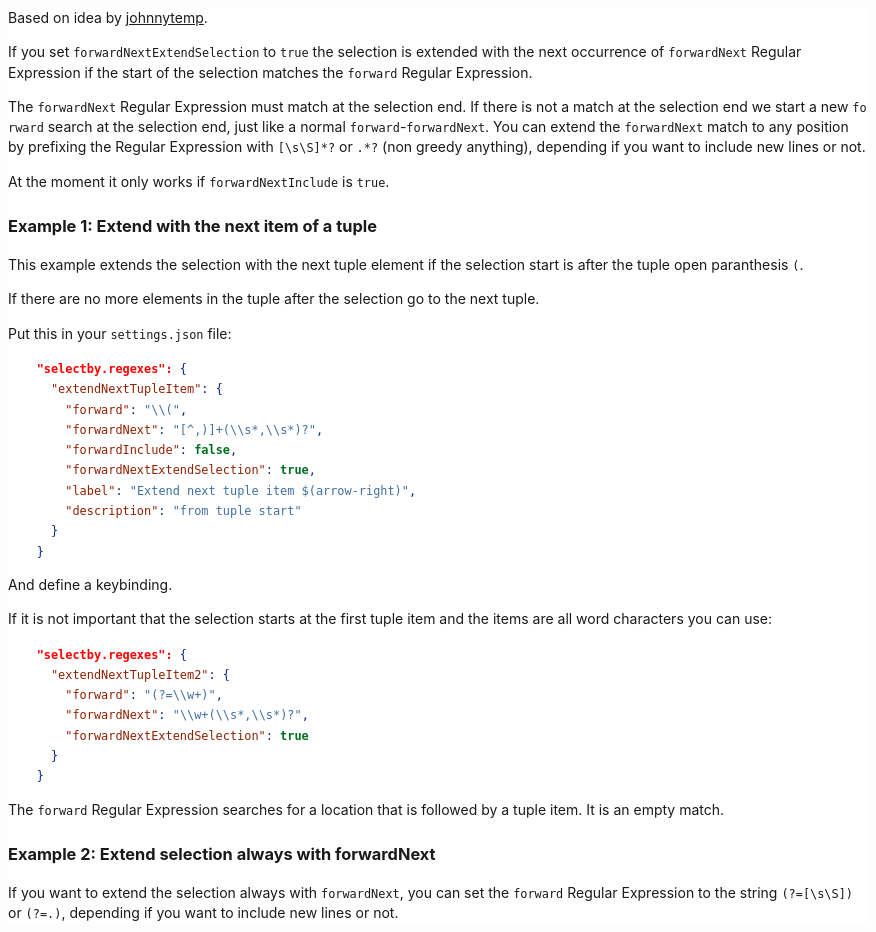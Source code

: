 Based on idea by [johnnytemp](https://github.com/rioj7/select-by/pull/10).

If you set `forwardNextExtendSelection` to `true` the selection is extended with the next occurrence of `forwardNext` Regular Expression if the start of the selection matches the `forward` Regular Expression.

The `forwardNext` Regular Expression must match at the selection end. If there is not a match at the selection end we start a new `forward` search at the selection end, just like a normal `forward`-`forwardNext`. You can extend the `forwardNext` match to any position by prefixing the Regular Expression with `[\s\S]*?` or `.*?` (non greedy anything), depending if you want to include new lines or not.

At the moment it only works if `forwardNextInclude` is `true`.

### Example 1: Extend with the next item of a tuple

This example extends the selection with the next tuple element if the selection start is after the tuple open paranthesis `(`.

If there are no more elements in the tuple after the selection go to the next tuple.

Put this in your `settings.json` file:

```json
    "selectby.regexes": {
      "extendNextTupleItem": {
        "forward": "\\(",
        "forwardNext": "[^,)]+(\\s*,\\s*)?",
        "forwardInclude": false,
        "forwardNextExtendSelection": true,
        "label": "Extend next tuple item $(arrow-right)",
        "description": "from tuple start"
      }
    }
```

And define a keybinding.

If it is not important that the selection starts at the first tuple item and the items are all word characters you can use:

```json
    "selectby.regexes": {
      "extendNextTupleItem2": {
        "forward": "(?=\\w+)",
        "forwardNext": "\\w+(\\s*,\\s*)?",
        "forwardNextExtendSelection": true
      }
    }
```

The `forward` Regular Expression searches for a location that is followed by a tuple item. It is an empty match.

### Example 2: Extend selection always with forwardNext

If you want to extend the selection always with `forwardNext`, you can set the `forward` Regular Expression to the string `(?=[\s\S])` or `(?=.)`, depending if you want to include new lines or not.
